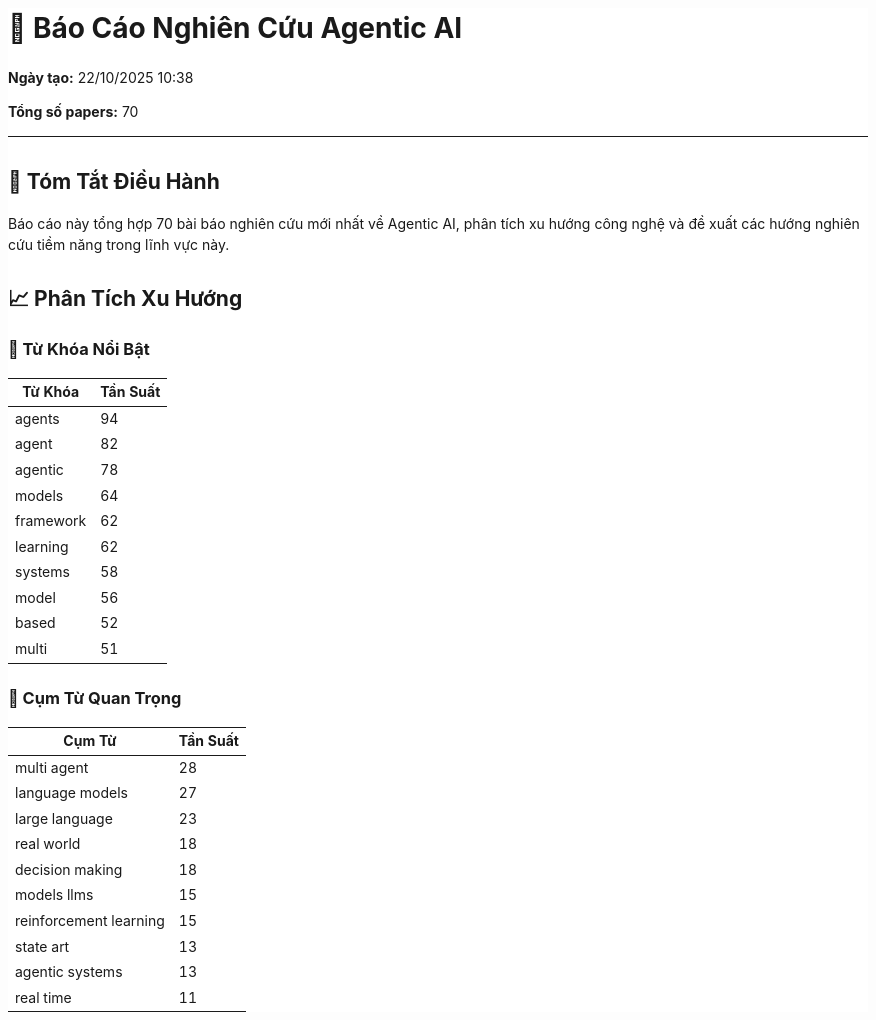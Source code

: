 # 📘 Báo Cáo Nghiên Cứu Agentic AI

**Ngày tạo:** 22/10/2025 10:38

**Tổng số papers:** 70

---

## 🧠 Tóm Tắt Điều Hành

Báo cáo này tổng hợp 70 bài báo nghiên cứu mới nhất về Agentic AI, phân tích xu hướng công nghệ và đề xuất các hướng nghiên cứu tiềm năng trong lĩnh vực này.

## 📈 Phân Tích Xu Hướng

### 🔑 Từ Khóa Nổi Bật

| Từ Khóa | Tần Suất |
|----------|-----------|
| agents | 94 |
| agent | 82 |
| agentic | 78 |
| models | 64 |
| framework | 62 |
| learning | 62 |
| systems | 58 |
| model | 56 |
| based | 52 |
| multi | 51 |

### 🧩 Cụm Từ Quan Trọng

| Cụm Từ | Tần Suất |
|----------|-----------|
| multi agent | 28 |
| language models | 27 |
| large language | 23 |
| real world | 18 |
| decision making | 18 |
| models llms | 15 |
| reinforcement learning | 15 |
| state art | 13 |
| agentic systems | 13 |
| real time | 11 |
